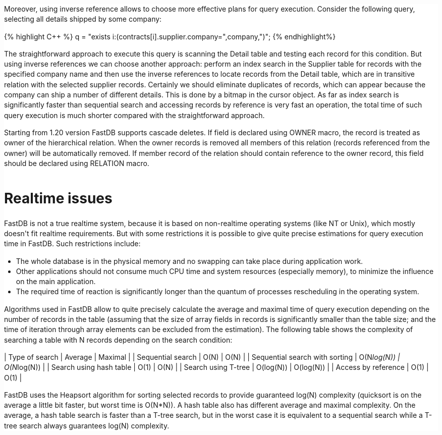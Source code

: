 Moreover, using inverse reference allows to choose more effective plans for query execution. Consider the following query, selecting all details shipped by some company:

{% highlight C++ %}
q = "exists i:(contracts[i].supplier.company=",company,")";
{% endhighlight%}

The straightforward approach to execute this query is scanning the Detail table and testing each record for this condition. But using inverse references we can choose another approach: perform an index search in the Supplier table for records with the specified company name and then use the inverse references to locate records from the Detail table, which are in transitive relation with the selected supplier records. Certainly we should eliminate duplicates of records, which can appear because the company can ship a number of different details. This is done by a bitmap in the cursor object. As far as index search is significantly faster than sequential search and accessing records by reference is very fast an operation, the total time of such query execution is much shorter compared with the straightforward approach.

Starting from 1.20 version FastDB supports cascade deletes. If field is declared using OWNER macro, the record is treated as owner of the hierarchical relation. When the owner records is removed all members of this relation (records referenced from the owner) will be automatically removed. If member record of the relation should contain reference to the owner record, this field should be declared using RELATION macro.

Realtime issues
=================================

FastDB is not a true realtime system, because it is based on non-realtime operating systems (like NT or Unix), which mostly doesn't fit realtime requirements. But with some restrictions it is possible to give quite precise estimations for query execution time in FastDB. Such restrictions include:

* The whole database is in the physical memory and no swapping can take place during application work.
* Other applications should not consume much CPU time and system resources (especially memory), to minimize the influence on the main application.
* The required time of reaction is significantly longer than the quantum of processes rescheduling in the operating system.

Algorithms used in FastDB allow to quite precisely calculate the average and maximal time of query execution depending on the number of records in the table (assuming that the size of array fields in records is significantly smaller than the table size; and the time of iteration through array elements can be excluded from the estimation). The following table shows the complexity of searching a table with N records depending on the search condition:

| Type of search | Average | Maximal |
| Sequential search | O(N) | O(N) |
| Sequential search with sorting | O(N*log(N)) | O(N*log(N)) |
| Search using hash table | O(1) | O(N) |
| Search using T-tree | O(log(N)) | O(log(N)) |
| Access by reference | O(1) | O(1) |

FastDB uses the Heapsort algorithm for sorting selected records to provide guaranteed log(N) complexity (quicksort is on the average a little bit faster, but worst time is O(N*N)). A hash table also has different average and maximal complexity. On the average, a hash table search is faster than a T-tree search, but in the worst case it is equivalent to a sequential search while a T-tree search always guarantees log(N) complexity.
